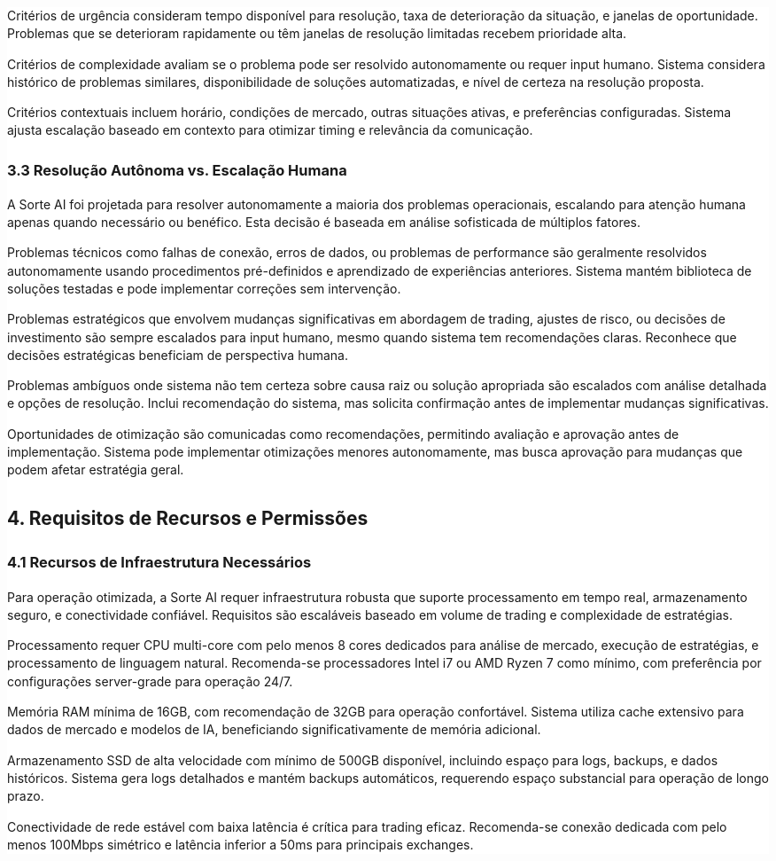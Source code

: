 Critérios de urgência consideram tempo disponível para resolução, taxa de deterioração da situação, e janelas de oportunidade. Problemas que se deterioram rapidamente ou têm janelas de resolução limitadas recebem prioridade alta.

Critérios de complexidade avaliam se o problema pode ser resolvido autonomamente ou requer input humano. Sistema considera histórico de problemas similares, disponibilidade de soluções automatizadas, e nível de certeza na resolução proposta.

Critérios contextuais incluem horário, condições de mercado, outras situações ativas, e preferências configuradas. Sistema ajusta escalação baseado em contexto para otimizar timing e relevância da comunicação.

### 3.3 Resolução Autônoma vs. Escalação Humana

A Sorte AI foi projetada para resolver autonomamente a maioria dos problemas operacionais, escalando para atenção humana apenas quando necessário ou benéfico. Esta decisão é baseada em análise sofisticada de múltiplos fatores.

Problemas técnicos como falhas de conexão, erros de dados, ou problemas de performance são geralmente resolvidos autonomamente usando procedimentos pré-definidos e aprendizado de experiências anteriores. Sistema mantém biblioteca de soluções testadas e pode implementar correções sem intervenção.

Problemas estratégicos que envolvem mudanças significativas em abordagem de trading, ajustes de risco, ou decisões de investimento são sempre escalados para input humano, mesmo quando sistema tem recomendações claras. Reconhece que decisões estratégicas beneficiam de perspectiva humana.

Problemas ambíguos onde sistema não tem certeza sobre causa raiz ou solução apropriada são escalados com análise detalhada e opções de resolução. Inclui recomendação do sistema, mas solicita confirmação antes de implementar mudanças significativas.

Oportunidades de otimização são comunicadas como recomendações, permitindo avaliação e aprovação antes de implementação. Sistema pode implementar otimizações menores autonomamente, mas busca aprovação para mudanças que podem afetar estratégia geral.

## 4. Requisitos de Recursos e Permissões

### 4.1 Recursos de Infraestrutura Necessários

Para operação otimizada, a Sorte AI requer infraestrutura robusta que suporte processamento em tempo real, armazenamento seguro, e conectividade confiável. Requisitos são escaláveis baseado em volume de trading e complexidade de estratégias.

Processamento requer CPU multi-core com pelo menos 8 cores dedicados para análise de mercado, execução de estratégias, e processamento de linguagem natural. Recomenda-se processadores Intel i7 ou AMD Ryzen 7 como mínimo, com preferência por configurações server-grade para operação 24/7.

Memória RAM mínima de 16GB, com recomendação de 32GB para operação confortável. Sistema utiliza cache extensivo para dados de mercado e modelos de IA, beneficiando significativamente de memória adicional.

Armazenamento SSD de alta velocidade com mínimo de 500GB disponível, incluindo espaço para logs, backups, e dados históricos. Sistema gera logs detalhados e mantém backups automáticos, requerendo espaço substancial para operação de longo prazo.

Conectividade de rede estável com baixa latência é crítica para trading eficaz. Recomenda-se conexão dedicada com pelo menos 100Mbps simétrico e latência inferior a 50ms para principais exchanges.
